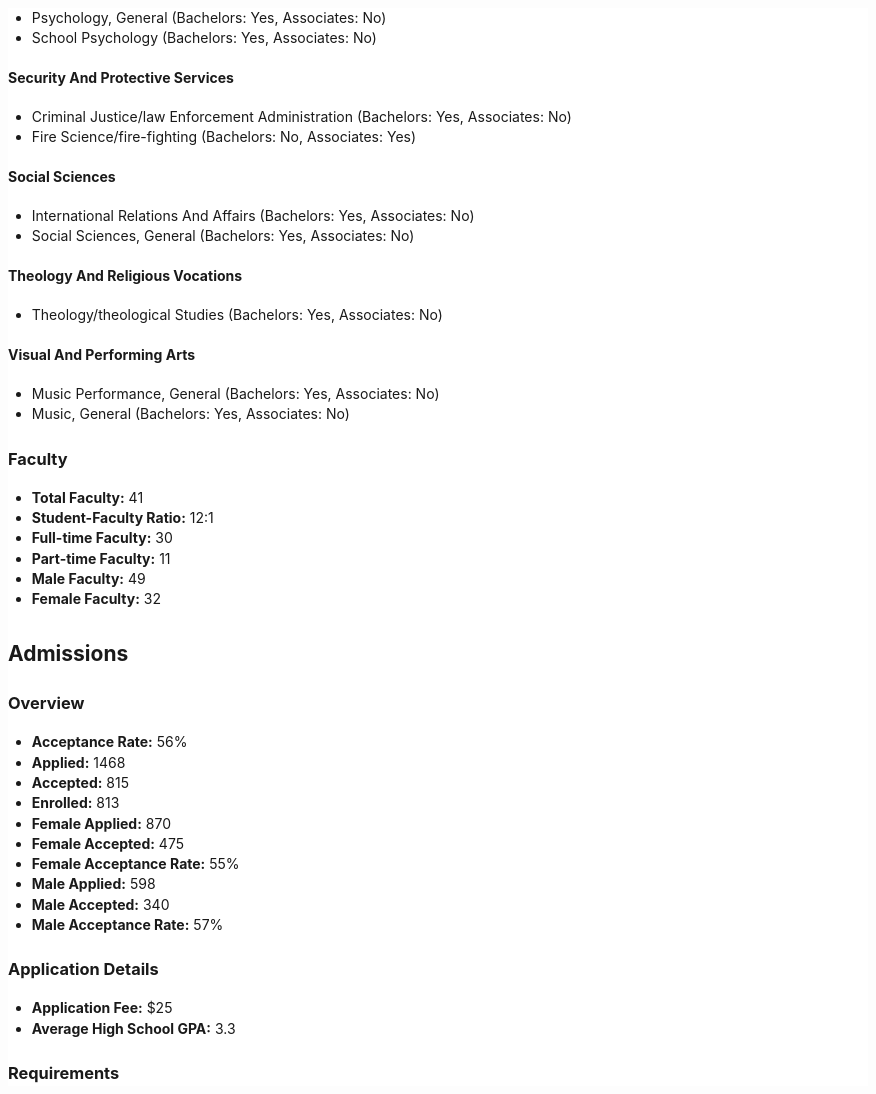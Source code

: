 - Psychology, General (Bachelors: Yes, Associates: No)
- School Psychology (Bachelors: Yes, Associates: No)

#### Security And Protective Services

- Criminal Justice/law Enforcement Administration (Bachelors: Yes, Associates: No)
- Fire Science/fire-fighting (Bachelors: No, Associates: Yes)

#### Social Sciences

- International Relations And Affairs (Bachelors: Yes, Associates: No)
- Social Sciences, General (Bachelors: Yes, Associates: No)

#### Theology And Religious Vocations

- Theology/theological Studies (Bachelors: Yes, Associates: No)

#### Visual And Performing Arts

- Music Performance, General (Bachelors: Yes, Associates: No)
- Music, General (Bachelors: Yes, Associates: No)

### Faculty

- **Total Faculty:** 41
- **Student-Faculty Ratio:** 12:1
- **Full-time Faculty:** 30
- **Part-time Faculty:** 11
- **Male Faculty:** 49
- **Female Faculty:** 32

## Admissions

### Overview

- **Acceptance Rate:** 56%
- **Applied:** 1468
- **Accepted:** 815
- **Enrolled:** 813
- **Female Applied:** 870
- **Female Accepted:** 475
- **Female Acceptance Rate:** 55%
- **Male Applied:** 598
- **Male Accepted:** 340
- **Male Acceptance Rate:** 57%

### Application Details

- **Application Fee:** $25
- **Average High School GPA:** 3.3

### Requirements
